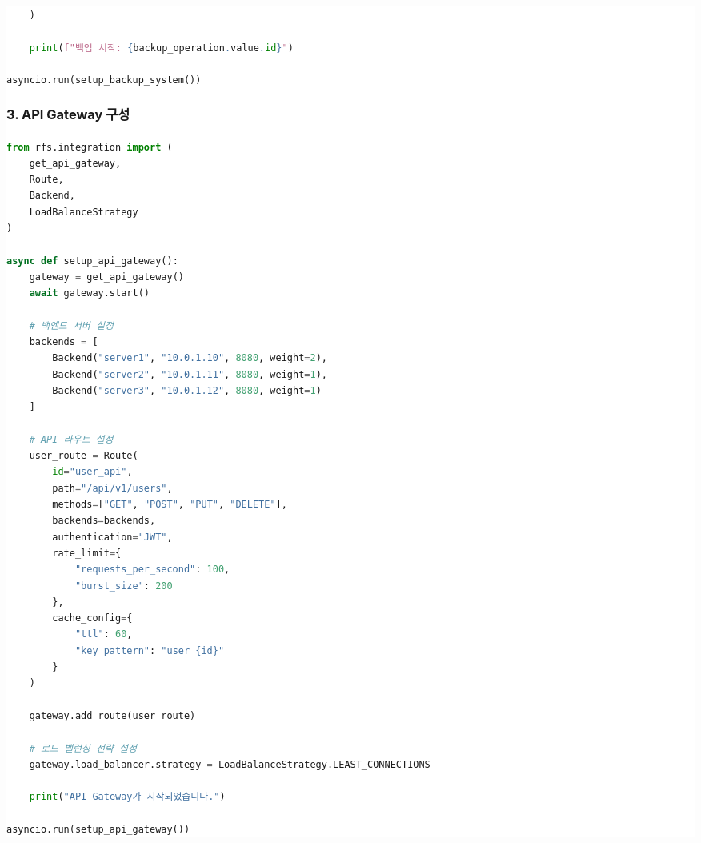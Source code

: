 ```python
    )
    
    print(f"백업 시작: {backup_operation.value.id}")

asyncio.run(setup_backup_system())
```

### 3. API Gateway 구성

```python
from rfs.integration import (
    get_api_gateway,
    Route,
    Backend,
    LoadBalanceStrategy
)

async def setup_api_gateway():
    gateway = get_api_gateway()
    await gateway.start()
    
    # 백엔드 서버 설정
    backends = [
        Backend("server1", "10.0.1.10", 8080, weight=2),
        Backend("server2", "10.0.1.11", 8080, weight=1),
        Backend("server3", "10.0.1.12", 8080, weight=1)
    ]
    
    # API 라우트 설정
    user_route = Route(
        id="user_api",
        path="/api/v1/users",
        methods=["GET", "POST", "PUT", "DELETE"],
        backends=backends,
        authentication="JWT",
        rate_limit={
            "requests_per_second": 100,
            "burst_size": 200
        },
        cache_config={
            "ttl": 60,
            "key_pattern": "user_{id}"
        }
    )
    
    gateway.add_route(user_route)
    
    # 로드 밸런싱 전략 설정
    gateway.load_balancer.strategy = LoadBalanceStrategy.LEAST_CONNECTIONS
    
    print("API Gateway가 시작되었습니다.")

asyncio.run(setup_api_gateway())
```
